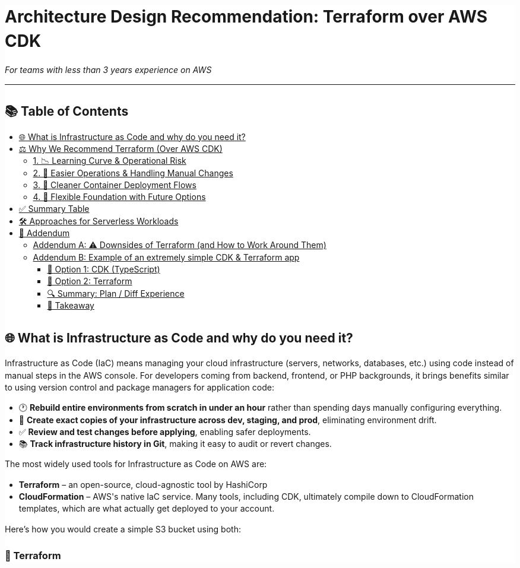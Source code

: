 # Architecture Design Recommendation: Terraform over AWS CDK  
_For teams with less than 3 years experience on AWS_

---
## 📚 Table of Contents

- [🌐 What is Infrastructure as Code and why do you need it?](#-what-is-infrastructure-as-code-and-why-do-you-need-it)
- [⚖️ Why We Recommend Terraform (Over AWS CDK)](#️-why-we-recommend-terraform-over-aws-cdk)
  - [1. 📉 Learning Curve & Operational Risk](#1--learning-curve--operational-risk)
  - [2. 🔧 Easier Operations & Handling Manual Changes](#2--easier-operations--handling-manual-changes)
  - [3. 🚢 Cleaner Container Deployment Flows](#3--cleaner-container-deployment-flows-eg-ecs-on-fargate)
  - [4. 🚪 Flexible Foundation with Future Options](#4--flexible-foundation-with-future-options)
- [✅ Summary Table](#-summary-table)
- [🛠️ Approaches for Serverless Workloads](#️-approaches-for-serverless-workloads)
- [📎 Addendum](#-addendum)
  - [Addendum A: ⚠️ Downsides of Terraform (and How to Work Around Them)](#addendum-a-️-downsides-of-terraform-and-how-to-work-around-them)
  - [Addendum B: Example of an extremely simple CDK & Terraform app](#addendum-b-example-of-an-extremely-simple-cdk--terraform-app)
    - [🧰 Option 1: CDK (TypeScript)](#-option-1-cdk-typescript)
    - [🧰 Option 2: Terraform](#-option-2-terraform)
    - [🔍 Summary: Plan / Diff Experience](#-summary-plan--diff-experience)
    - [🧩 Takeaway](#-takeaway)

## 🌐 What is Infrastructure as Code and why do you need it?

Infrastructure as Code (IaC) means managing your cloud infrastructure (servers, networks, databases, etc.) using code instead of manual steps in the AWS console. For developers coming from backend, frontend, or PHP backgrounds, it brings benefits similar to using version control and package managers for application code:

- 🕐 **Rebuild entire environments from scratch in under an hour** rather than spending days manually configuring everything.
- 🧪 **Create exact copies of your infrastructure across dev, staging, and prod**, eliminating environment drift.
- ✅ **Review and test changes before applying**, enabling safer deployments.
- 📚 **Track infrastructure history in Git**, making it easy to audit or revert changes.

The most widely used tools for Infrastructure as Code on AWS are:

- **Terraform** – an open-source, cloud-agnostic tool by HashiCorp
- **CloudFormation** – AWS's native IaC service. Many tools, including CDK, ultimately compile down to CloudFormation templates, which are what actually get deployed to your account.


Here’s how you would create a simple S3 bucket using both:

### 🧾 Terraform
